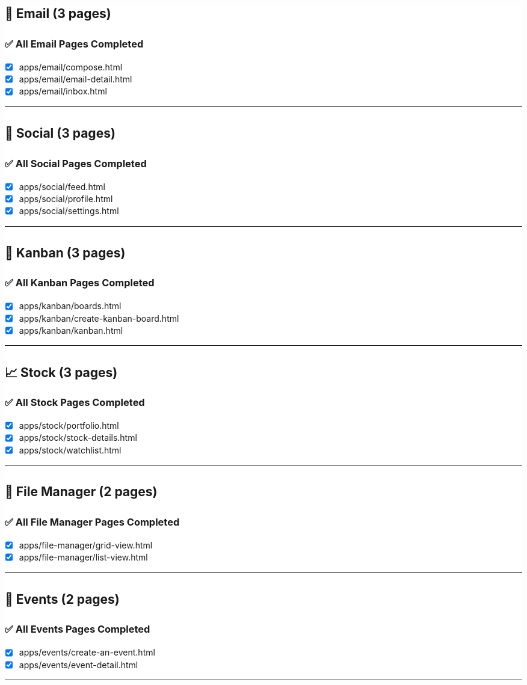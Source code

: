 
## 📧 Email (3 pages)

### ✅ All Email Pages Completed
- [x] apps/email/compose.html
- [x] apps/email/email-detail.html
- [x] apps/email/inbox.html

---

## 👥 Social (3 pages)

### ✅ All Social Pages Completed
- [x] apps/social/feed.html
- [x] apps/social/profile.html
- [x] apps/social/settings.html

---

## 📌 Kanban (3 pages)

### ✅ All Kanban Pages Completed
- [x] apps/kanban/boards.html
- [x] apps/kanban/create-kanban-board.html
- [x] apps/kanban/kanban.html

---

## 📈 Stock (3 pages)

### ✅ All Stock Pages Completed
- [x] apps/stock/portfolio.html
- [x] apps/stock/stock-details.html
- [x] apps/stock/watchlist.html

---

## 📁 File Manager (2 pages)

### ✅ All File Manager Pages Completed
- [x] apps/file-manager/grid-view.html
- [x] apps/file-manager/list-view.html

---

## 📅 Events (2 pages)

### ✅ All Events Pages Completed
- [x] apps/events/create-an-event.html
- [x] apps/events/event-detail.html

---